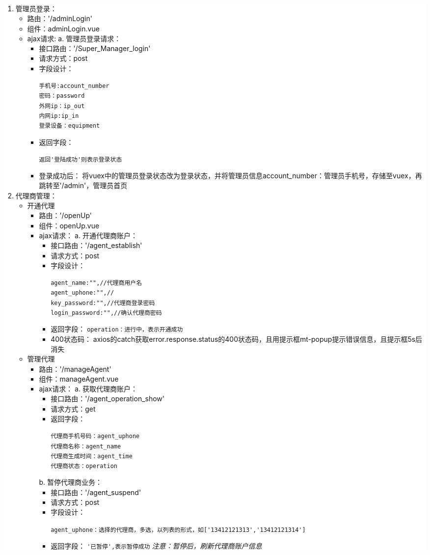   1. 管理员登录：
      * 路由：'/adminLogin'
      * 组件：adminLogin.vue
      * ajax请求:
        a. 管理员登录请求：
          + 接口路由：'/Super_Manager_login'
          + 请求方式：post
          + 字段设计：
            ```
            手机号:account_number
            密码：password
            外网ip：ip_out
            内网ip:ip_in
            登录设备：equipment
            ```
          + 返回字段：
            ```
            返回'登陆成功'则表示登录状态
            ```
          + 登录成功后：
            将vuex中的管理员登录状态改为登录状态，并将管理员信息account_number：管理员手机号，存储至vuex，再跳转至'/admin'，管理员首页
  2. 代理商管理：
      * 开通代理
        + 路由：'/openUp'
        + 组件：openUp.vue
        + ajax请求：
          a. 开通代理商账户：
            - 接口路由：'/agent_establish'
            - 请求方式：post
            - 字段设计：
              ```
              agent_name:"",//代理商用户名
              agent_uphone:"",//
              key_password:"",//代理商登录密码
              login_password:"",//确认代理商密码
              ```
            - 返回字段：
              `operation：进行中，表示开通成功`
            - 400状态码：
            axios的catch获取error.response.status的400状态码，且用提示框mt-popup提示错误信息，且提示框5s后消失
      * 管理代理
        + 路由：'/manageAgent'
        + 组件：manageAgent.vue
        + ajax请求：
          a. 获取代理商账户：
            - 接口路由：'/agent_operation_show'
            - 请求方式：get
            - 返回字段：
              ```
              代理商手机号码：agent_uphone
              代理商名称：agent_name
              代理商生成时间：agent_time
              代理商状态：operation
              ```
          b. 暂停代理商业务：
            - 接口路由：'/agent_suspend'
            - 请求方式：post
            - 字段设计：
              ```
              agent_uphone：选择的代理商，多选，以列表的形式，如['13412121313','13412121314']
              ```
            - 返回字段：
              `'已暂停',表示暂停成功`
            *注意：暂停后，刷新代理商账户信息*